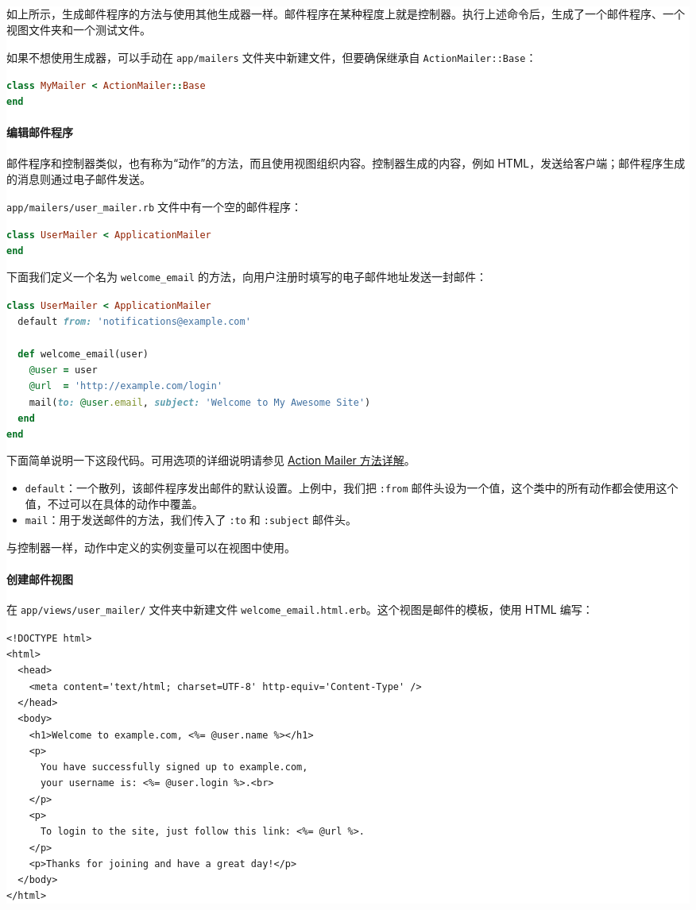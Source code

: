 如上所示，生成邮件程序的方法与使用其他生成器一样。邮件程序在某种程度上就是控制器。执行上述命令后，生成了一个邮件程序、一个视图文件夹和一个测试文件。

如果不想使用生成器，可以手动在 `app/mailers` 文件夹中新建文件，但要确保继承自 `ActionMailer::Base`：

```ruby
class MyMailer < ActionMailer::Base
end
```

<a class="anchor" id="edit-the-mailer"></a>

#### 编辑邮件程序

邮件程序和控制器类似，也有称为“动作”的方法，而且使用视图组织内容。控制器生成的内容，例如 HTML，发送给客户端；邮件程序生成的消息则通过电子邮件发送。

`app/mailers/user_mailer.rb` 文件中有一个空的邮件程序：

```ruby
class UserMailer < ApplicationMailer
end
```

下面我们定义一个名为 `welcome_email` 的方法，向用户注册时填写的电子邮件地址发送一封邮件：

```ruby
class UserMailer < ApplicationMailer
  default from: 'notifications@example.com'

  def welcome_email(user)
    @user = user
    @url  = 'http://example.com/login'
    mail(to: @user.email, subject: 'Welcome to My Awesome Site')
  end
end
```

下面简单说明一下这段代码。可用选项的详细说明请参见 [Action Mailer 方法详解](#complete-list-of-action-mailer-methods)。

*   `default`：一个散列，该邮件程序发出邮件的默认设置。上例中，我们把 `:from` 邮件头设为一个值，这个类中的所有动作都会使用这个值，不过可以在具体的动作中覆盖。
*   `mail`：用于发送邮件的方法，我们传入了 `:to` 和 `:subject` 邮件头。

与控制器一样，动作中定义的实例变量可以在视图中使用。

<a class="anchor" id="create-a-mailer-view"></a>

#### 创建邮件视图

在 `app/views/user_mailer/` 文件夹中新建文件 `welcome_email.html.erb`。这个视图是邮件的模板，使用 HTML 编写：

```erb
<!DOCTYPE html>
<html>
  <head>
    <meta content='text/html; charset=UTF-8' http-equiv='Content-Type' />
  </head>
  <body>
    <h1>Welcome to example.com, <%= @user.name %></h1>
    <p>
      You have successfully signed up to example.com,
      your username is: <%= @user.login %>.<br>
    </p>
    <p>
      To login to the site, just follow this link: <%= @url %>.
    </p>
    <p>Thanks for joining and have a great day!</p>
  </body>
</html>
```
